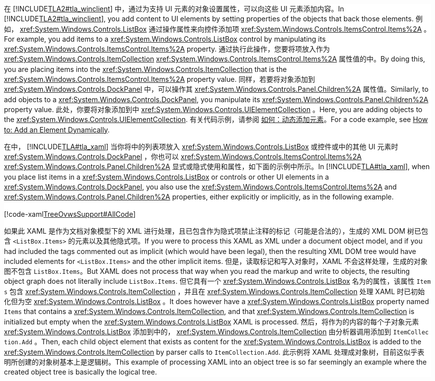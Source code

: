  <span data-ttu-id="aabd0-121">在 [!INCLUDE[TLA2#tla_winclient](../../../includes/tla2sharptla-winclient-md.md)] 中，通过为支持 UI 元素的对象设置属性，可以向这些 UI 元素添加内容。</span><span class="sxs-lookup"><span data-stu-id="aabd0-121">In [!INCLUDE[TLA2#tla_winclient](../../../includes/tla2sharptla-winclient-md.md)], you add content to UI elements by setting properties of the objects that back those elements.</span></span> <span data-ttu-id="aabd0-122">例如， <xref:System.Windows.Controls.ListBox> 通过操作属性来向控件添加项 <xref:System.Windows.Controls.ItemsControl.Items%2A> 。</span><span class="sxs-lookup"><span data-stu-id="aabd0-122">For example, you add items to a <xref:System.Windows.Controls.ListBox> control by manipulating its <xref:System.Windows.Controls.ItemsControl.Items%2A> property.</span></span> <span data-ttu-id="aabd0-123">通过执行此操作，您要将项放入作为 <xref:System.Windows.Controls.ItemCollection> <xref:System.Windows.Controls.ItemsControl.Items%2A> 属性值的中。</span><span class="sxs-lookup"><span data-stu-id="aabd0-123">By doing this, you are placing items into the <xref:System.Windows.Controls.ItemCollection> that is the <xref:System.Windows.Controls.ItemsControl.Items%2A> property value.</span></span> <span data-ttu-id="aabd0-124">同样，若要将对象添加到 <xref:System.Windows.Controls.DockPanel> 中，可以操作其 <xref:System.Windows.Controls.Panel.Children%2A> 属性值。</span><span class="sxs-lookup"><span data-stu-id="aabd0-124">Similarly, to add objects to a <xref:System.Windows.Controls.DockPanel>, you manipulate its <xref:System.Windows.Controls.Panel.Children%2A> property value.</span></span> <span data-ttu-id="aabd0-125">此处，你要将对象添加到中 <xref:System.Windows.Controls.UIElementCollection> 。</span><span class="sxs-lookup"><span data-stu-id="aabd0-125">Here, you are adding objects to the <xref:System.Windows.Controls.UIElementCollection>.</span></span> <span data-ttu-id="aabd0-126">有关代码示例，请参阅 [如何：动态添加元素](/previous-versions/dotnet/netframework-4.0/ms752374(v=vs.100))。</span><span class="sxs-lookup"><span data-stu-id="aabd0-126">For a code example, see [How to: Add an Element Dynamically](/previous-versions/dotnet/netframework-4.0/ms752374(v=vs.100)).</span></span>  
  
 <span data-ttu-id="aabd0-127">在中， [!INCLUDE[TLA#tla_xaml](../../../includes/tlasharptla-xaml-md.md)] 当你将中的列表项放入 <xref:System.Windows.Controls.ListBox> 或控件或中的其他 UI 元素时 <xref:System.Windows.Controls.DockPanel> ，你也可以 <xref:System.Windows.Controls.ItemsControl.Items%2A> <xref:System.Windows.Controls.Panel.Children%2A> 显式或隐式使用和属性，如下面的示例中所示。</span><span class="sxs-lookup"><span data-stu-id="aabd0-127">In [!INCLUDE[TLA#tla_xaml](../../../includes/tlasharptla-xaml-md.md)], when you place list items in a <xref:System.Windows.Controls.ListBox> or controls or other UI elements in a <xref:System.Windows.Controls.DockPanel>, you also use the <xref:System.Windows.Controls.ItemsControl.Items%2A> and <xref:System.Windows.Controls.Panel.Children%2A> properties, either explicitly or implicitly, as in the following example.</span></span>  
  
 [!code-xaml[TreeOvwsSupport#AllCode](~/samples/snippets/csharp/VS_Snippets_Wpf/TreeOvwsSupport/CS/page1.xaml#allcode)]  
  
 <span data-ttu-id="aabd0-128">如果此 XAML 是作为文档对象模型下的 XML 进行处理，且已包含作为隐式项禁止注释的标记（可能是合法的），生成的 XML DOM 树已包含 `<ListBox.Items>` 的元素以及其他隐式项。</span><span class="sxs-lookup"><span data-stu-id="aabd0-128">If you were to process this XAML as XML under a document object model, and if you had included the tags commented out as implicit (which would have been legal), then the resulting XML DOM tree would have included elements for `<ListBox.Items>` and the other implicit items.</span></span> <span data-ttu-id="aabd0-129">但是，读取标记和写入对象时，XAML 不会这样处理，生成的对象图不包含 `ListBox.Items`。</span><span class="sxs-lookup"><span data-stu-id="aabd0-129">But XAML does not process that way when you read the markup and write to objects, the resulting object graph does not literally include `ListBox.Items`.</span></span> <span data-ttu-id="aabd0-130">但它具有一个 <xref:System.Windows.Controls.ListBox> 名为的属性，该属性 `Items` 包含 <xref:System.Windows.Controls.ItemCollection> ，并且在 <xref:System.Windows.Controls.ItemCollection> 处理 XAML 时已初始化但为空 <xref:System.Windows.Controls.ListBox> 。</span><span class="sxs-lookup"><span data-stu-id="aabd0-130">It does however have a <xref:System.Windows.Controls.ListBox> property named `Items` that contains a <xref:System.Windows.Controls.ItemCollection>, and that <xref:System.Windows.Controls.ItemCollection> is initialized but empty when the <xref:System.Windows.Controls.ListBox> XAML is processed.</span></span> <span data-ttu-id="aabd0-131">然后，将作为的内容的每个子对象元素 <xref:System.Windows.Controls.ListBox> 添加到中的， <xref:System.Windows.Controls.ItemCollection> 由分析器调用添加到 `ItemCollection.Add` 。</span><span class="sxs-lookup"><span data-stu-id="aabd0-131">Then, each child object element that exists as content for the <xref:System.Windows.Controls.ListBox> is added to the <xref:System.Windows.Controls.ItemCollection> by parser calls to `ItemCollection.Add`.</span></span> <span data-ttu-id="aabd0-132">此示例将 XAML 处理成对象树，目前这似乎表明所创建的对象树基本上是逻辑树。</span><span class="sxs-lookup"><span data-stu-id="aabd0-132">This example of processing XAML into an object tree is so far seemingly an example where the created object tree is basically the logical tree.</span></span>  
  